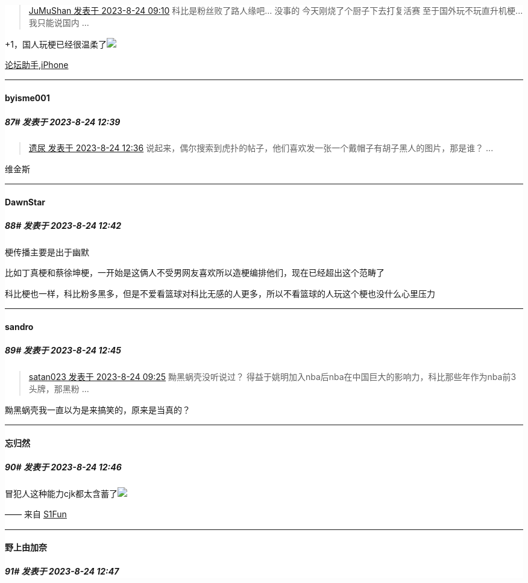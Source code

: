 <blockquote><a href="httphttps://bbs.saraba1st.com/2b/forum.php?mod=redirect&amp;goto=findpost&amp;pid=62142644&amp;ptid=2149703" target="_blank">JuMuShan 发表于 2023-8-24 09:10</a>
科比是粉丝败了路人缘吧... 没事的 今天刚烧了个厨子下去打复活赛 至于国外玩不玩直升机梗... 我只能说国内 ...</blockquote>
+1，国人玩梗已经很温柔了<img src="https://static.saraba1st.com/image/smiley/face2017/067.png" referrerpolicy="no-referrer">

[论坛助手,iPhone](https://bbs.saraba1st.com/2b/forum.php?mod=viewthread&amp;tid=2029836)

*****

####  byisme001  
##### 87#       发表于 2023-8-24 12:39

<blockquote><a href="httphttps://bbs.saraba1st.com/2b/forum.php?mod=redirect&amp;goto=findpost&amp;pid=62146000&amp;ptid=2149703" target="_blank">遗尿 发表于 2023-8-24 12:36</a>
说起来，偶尔搜索到虎扑的帖子，他们喜欢发一张一个戴帽子有胡子黑人的图片，那是谁？ ...</blockquote>
维金斯

*****

####  DawnStar  
##### 88#       发表于 2023-8-24 12:42

梗传播主要是出于幽默

比如丁真梗和蔡徐坤梗，一开始是这俩人不受男网友喜欢所以造梗编排他们，现在已经超出这个范畴了

科比梗也一样，科比粉多黑多，但是不爱看篮球对科比无感的人更多，所以不看篮球的人玩这个梗也没什么心里压力


*****

####  sandro  
##### 89#       发表于 2023-8-24 12:45

<blockquote><a href="httphttps://bbs.saraba1st.com/2b/forum.php?mod=redirect&amp;goto=findpost&amp;pid=62142859&amp;ptid=2149703" target="_blank">satan023 发表于 2023-8-24 09:25</a>
黝黑蜗壳没听说过？
得益于姚明加入nba后nba在中国巨大的影响力，科比那些年作为nba前3头牌，那黑粉 ...</blockquote>
黝黑蜗壳我一直以为是来搞笑的，原来是当真的？

*****

####  忘归然  
##### 90#       发表于 2023-8-24 12:46

冒犯人这种能力cjk都太含蓄了<img src="https://static.saraba1st.com/image/smiley/face2017/053.png" referrerpolicy="no-referrer">

—— 来自 [S1Fun](https://s1fun.koalcat.com)


*****

####  野上由加奈  
##### 91#       发表于 2023-8-24 12:47
